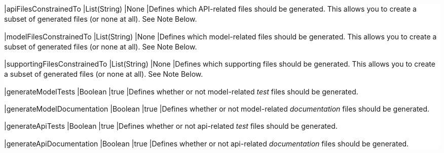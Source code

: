 |apiFilesConstrainedTo
|List(String)
|None
|Defines which API-related files should be generated. This allows you to create a subset of generated files (or none at all). See Note Below.

|modelFilesConstrainedTo
|List(String)
|None
|Defines which model-related files should be generated. This allows you to create a subset of generated files (or none at all). See Note Below.

|supportingFilesConstrainedTo
|List(String)
|None
|Defines which supporting files should be generated. This allows you to create a subset of generated files (or none at all). See Note Below.

|generateModelTests
|Boolean
|true
|Defines whether or not model-related _test_ files should be generated.

|generateModelDocumentation
|Boolean
|true
|Defines whether or not model-related _documentation_ files should be generated.

|generateApiTests
|Boolean
|true
|Defines whether or not api-related _test_ files should be generated.

|generateApiDocumentation
|Boolean
|true
|Defines whether or not api-related _documentation_ files should be generated.
